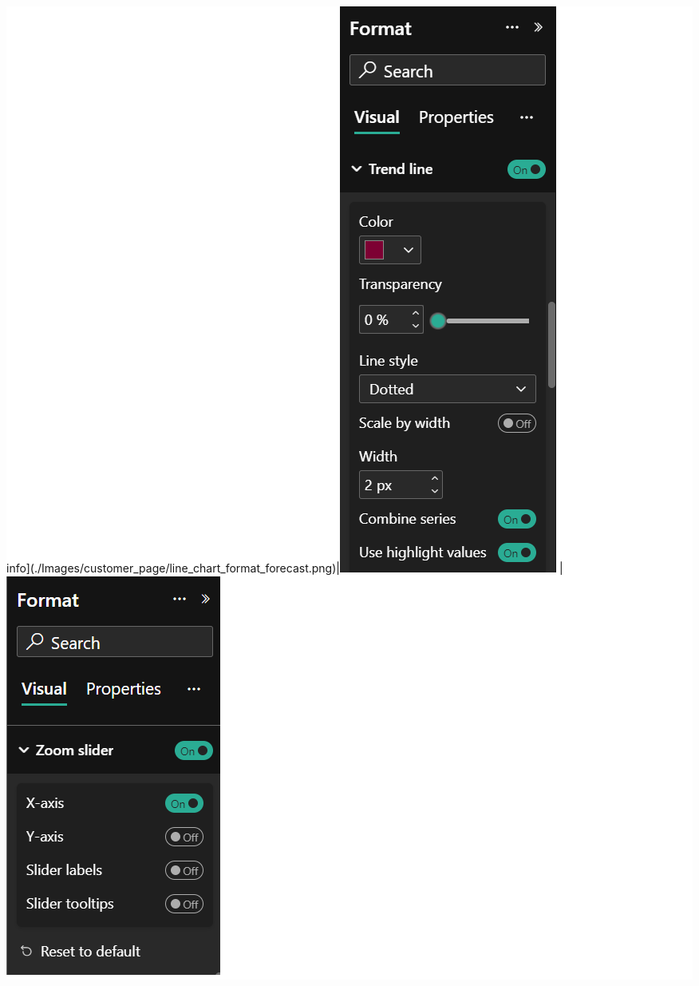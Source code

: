 info](./Images/customer_page/line_chart_format_forecast.png)|![image info](./Images/customer_page/line_chart_format_trend.png)  |
![image info](./Images/customer_page/line_chart_format_zoom_slider.png)
